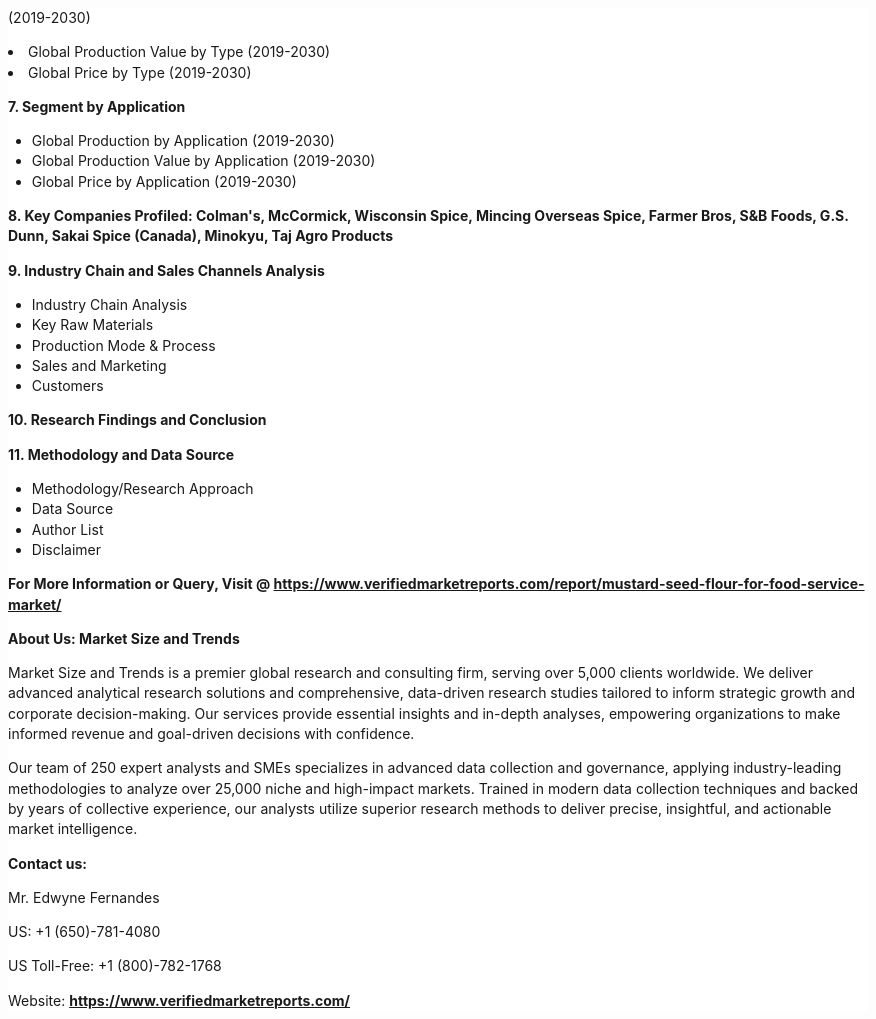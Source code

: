(2019-2030)</li><li>Global Production Value by Type (2019-2030)</li><li>Global Price by Type (2019-2030)</li></ul><p><strong>7. Segment by Application</strong></p><ul><li>Global Production by Application (2019-2030)</li><li>Global Production Value by Application (2019-2030)</li><li>Global Price by Application (2019-2030)</li></ul><p><strong>8. Key Companies Profiled: Colman's, McCormick, Wisconsin Spice, Mincing Overseas Spice, Farmer Bros, S&B Foods, G.S. Dunn, Sakai Spice (Canada), Minokyu, Taj Agro Products</strong></p><p><strong>9. Industry Chain and Sales Channels Analysis</strong></p><ul><li>Industry Chain Analysis</li><li>Key Raw Materials</li><li>Production Mode &amp; Process</li><li>Sales and Marketing</li><li>Customers</li></ul><p><strong>10. Research Findings and Conclusion</strong></p><p><strong>11. Methodology and Data Source</strong></p><ul><li>Methodology/Research Approach</li><li>Data Source</li><li>Author List</li><li>Disclaimer</li></ul></p><p><strong>For More Information or Query, Visit @ <a href="https://www.verifiedmarketreports.com/report/mustard-seed-flour-for-food-service-market/">https://www.verifiedmarketreports.com/report/mustard-seed-flour-for-food-service-market/</a></strong></p><p><strong>About Us: Market Size and Trends</strong></p><p>Market Size and Trends is a premier global research and consulting firm, serving over 5,000 clients worldwide. We deliver advanced analytical research solutions and comprehensive, data-driven research studies tailored to inform strategic growth and corporate decision-making. Our services provide essential insights and in-depth analyses, empowering organizations to make informed revenue and goal-driven decisions with confidence.</p><p>Our team of 250 expert analysts and SMEs specializes in advanced data collection and governance, applying industry-leading methodologies to analyze over 25,000 niche and high-impact markets. Trained in modern data collection techniques and backed by years of collective experience, our analysts utilize superior research methods to deliver precise, insightful, and actionable market intelligence.</p><p><strong>Contact us:</strong></p><p>Mr. Edwyne Fernandes</p><p>US: +1 (650)-781-4080</p><p>US Toll-Free: +1 (800)-782-1768</p><p>Website: <strong><a href="https://www.verifiedmarketreports.com/">https://www.verifiedmarketreports.com/</a></strong></p>
